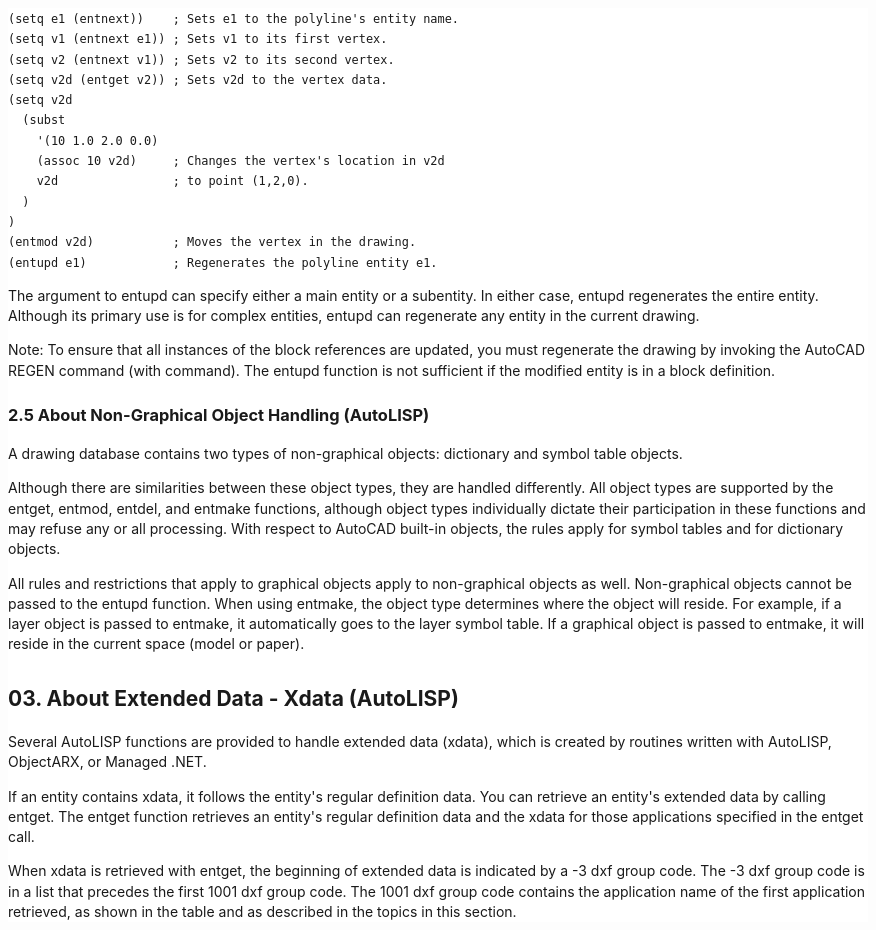 ```
(setq e1 (entnext))    ; Sets e1 to the polyline's entity name.
(setq v1 (entnext e1)) ; Sets v1 to its first vertex.
(setq v2 (entnext v1)) ; Sets v2 to its second vertex.
(setq v2d (entget v2)) ; Sets v2d to the vertex data.
(setq v2d
  (subst
    '(10 1.0 2.0 0.0)
    (assoc 10 v2d)     ; Changes the vertex's location in v2d
    v2d                ; to point (1,2,0).
  )
)
(entmod v2d)           ; Moves the vertex in the drawing.
(entupd e1)            ; Regenerates the polyline entity e1.
```

The argument to entupd can specify either a main entity or a subentity. In either case, entupd regenerates the entire entity. Although its primary use is for complex entities, entupd can regenerate any entity in the current drawing.

Note: To ensure that all instances of the block references are updated, you must regenerate the drawing by invoking the AutoCAD REGEN command (with command). The entupd function is not sufficient if the modified entity is in a block definition.

### 2.5 About Non-Graphical Object Handling (AutoLISP)

A drawing database contains two types of non-graphical objects: dictionary and symbol table objects.

Although there are similarities between these object types, they are handled differently. All object types are supported by the entget, entmod, entdel, and entmake functions, although object types individually dictate their participation in these functions and may refuse any or all processing. With respect to AutoCAD built-in objects, the rules apply for symbol tables and for dictionary objects.

All rules and restrictions that apply to graphical objects apply to non-graphical objects as well. Non-graphical objects cannot be passed to the entupd function. When using entmake, the object type determines where the object will reside. For example, if a layer object is passed to entmake, it automatically goes to the layer symbol table. If a graphical object is passed to entmake, it will reside in the current space (model or paper).

## 03. About Extended Data - Xdata (AutoLISP)

Several AutoLISP functions are provided to handle extended data (xdata), which is created by routines written with AutoLISP, ObjectARX, or Managed .NET.

If an entity contains xdata, it follows the entity's regular definition data. You can retrieve an entity's extended data by calling entget. The entget function retrieves an entity's regular definition data and the xdata for those applications specified in the entget call.

When xdata is retrieved with entget, the beginning of extended data is indicated by a -3 dxf group code. The -3 dxf group code is in a list that precedes the first 1001 dxf group code. The 1001 dxf group code contains the application name of the first application retrieved, as shown in the table and as described in the topics in this section.
